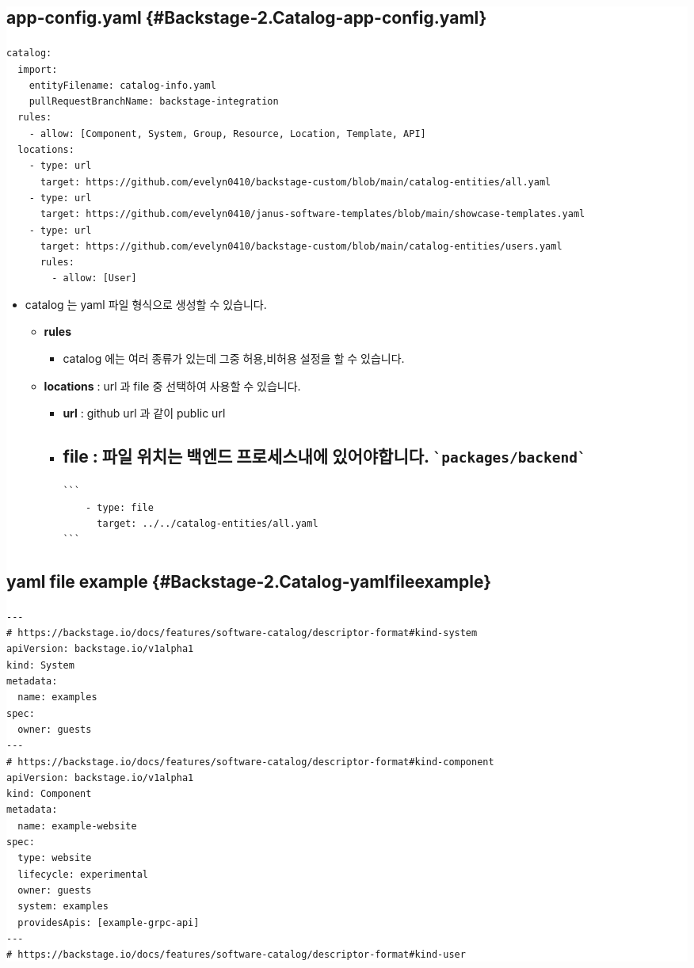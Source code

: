 ## app-config.yaml {#Backstage-2.Catalog-app-config.yaml}

``` 
catalog:
  import:
    entityFilename: catalog-info.yaml
    pullRequestBranchName: backstage-integration
  rules:
    - allow: [Component, System, Group, Resource, Location, Template, API]
  locations:
    - type: url
      target: https://github.com/evelyn0410/backstage-custom/blob/main/catalog-entities/all.yaml
    - type: url
      target: https://github.com/evelyn0410/janus-software-templates/blob/main/showcase-templates.yaml
    - type: url
      target: https://github.com/evelyn0410/backstage-custom/blob/main/catalog-entities/users.yaml
      rules:
        - allow: [User]
```



-   catalog 는 yaml 파일 형식으로 생성할 수 있습니다.

    -   **rules**

        -   catalog 에는 여러 종류가 있는데 그중 허용,비허용 설정을 할
            수 있습니다.

    -   **locations** : url 과 file 중 선택하여 사용할 수 있습니다.

        -   **url** : github url 과 같이 public url

        -   **file :** 파일 위치는 백엔드 프로세스내에 있어야합니다.
            `` `packages/backend` ``
            -    
                ``` 
                    - type: file
                      target: ../../catalog-entities/all.yaml
                ```
## yaml file example {#Backstage-2.Catalog-yamlfileexample}

``` 
---
# https://backstage.io/docs/features/software-catalog/descriptor-format#kind-system
apiVersion: backstage.io/v1alpha1
kind: System
metadata:
  name: examples
spec:
  owner: guests
---
# https://backstage.io/docs/features/software-catalog/descriptor-format#kind-component
apiVersion: backstage.io/v1alpha1
kind: Component
metadata:
  name: example-website
spec:
  type: website
  lifecycle: experimental
  owner: guests
  system: examples
  providesApis: [example-grpc-api]
---
# https://backstage.io/docs/features/software-catalog/descriptor-format#kind-user
```